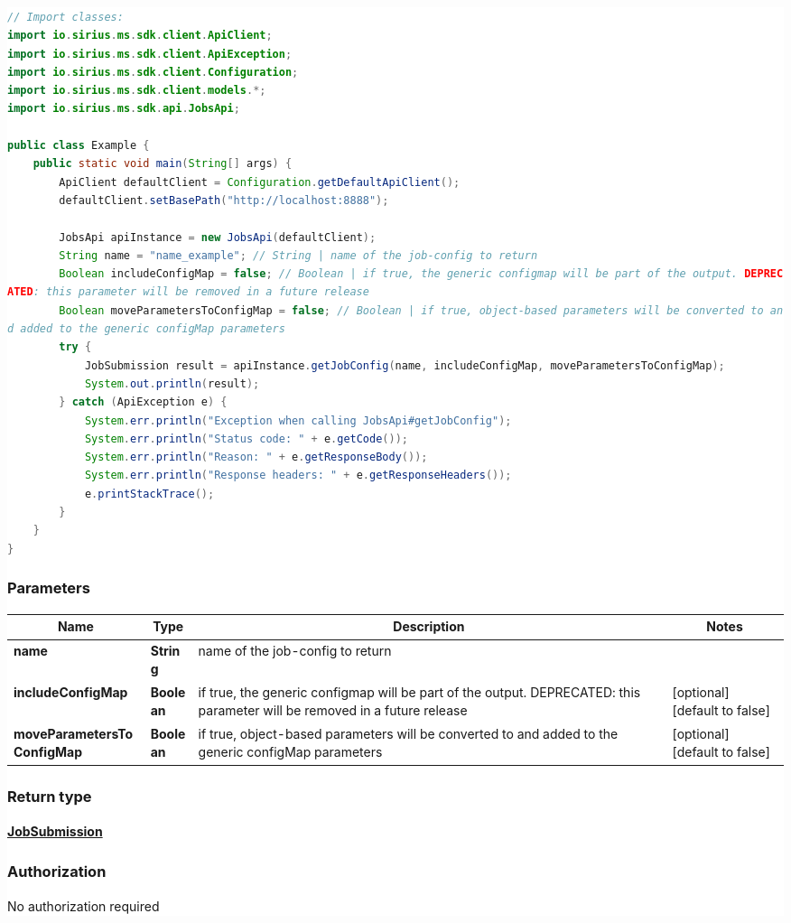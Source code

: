 ```java
// Import classes:
import io.sirius.ms.sdk.client.ApiClient;
import io.sirius.ms.sdk.client.ApiException;
import io.sirius.ms.sdk.client.Configuration;
import io.sirius.ms.sdk.client.models.*;
import io.sirius.ms.sdk.api.JobsApi;

public class Example {
    public static void main(String[] args) {
        ApiClient defaultClient = Configuration.getDefaultApiClient();
        defaultClient.setBasePath("http://localhost:8888");

        JobsApi apiInstance = new JobsApi(defaultClient);
        String name = "name_example"; // String | name of the job-config to return
        Boolean includeConfigMap = false; // Boolean | if true, the generic configmap will be part of the output. DEPRECATED: this parameter will be removed in a future release
        Boolean moveParametersToConfigMap = false; // Boolean | if true, object-based parameters will be converted to and added to the generic configMap parameters
        try {
            JobSubmission result = apiInstance.getJobConfig(name, includeConfigMap, moveParametersToConfigMap);
            System.out.println(result);
        } catch (ApiException e) {
            System.err.println("Exception when calling JobsApi#getJobConfig");
            System.err.println("Status code: " + e.getCode());
            System.err.println("Reason: " + e.getResponseBody());
            System.err.println("Response headers: " + e.getResponseHeaders());
            e.printStackTrace();
        }
    }
}
```

### Parameters


| Name | Type | Description  | Notes |
|------------- | ------------- | ------------- | -------------|
| **name** | **String**| name of the job-config to return | |
| **includeConfigMap** | **Boolean**| if true, the generic configmap will be part of the output. DEPRECATED: this parameter will be removed in a future release | [optional] [default to false] |
| **moveParametersToConfigMap** | **Boolean**| if true, object-based parameters will be converted to and added to the generic configMap parameters | [optional] [default to false] |

### Return type

[**JobSubmission**](JobSubmission.md)

### Authorization

No authorization required
